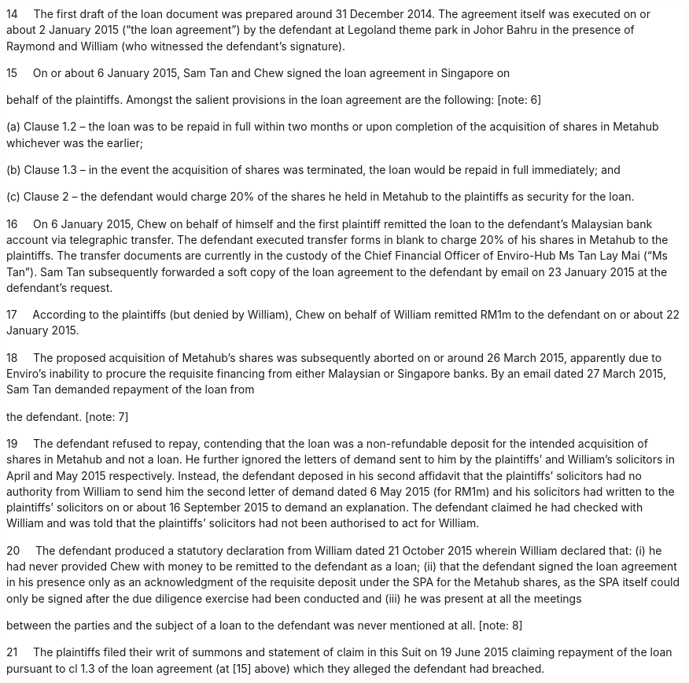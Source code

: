 14     The first draft of the loan document was prepared around 31 December 2014. The agreement itself was executed on or about 2 January 2015 (“the loan agreement”) by the defendant at Legoland theme park in Johor Bahru in the presence of Raymond and William (who witnessed the defendant’s signature). 

15     On or about 6 January 2015, Sam Tan and Chew signed the loan agreement in Singapore on 

behalf of the plaintiffs. Amongst the salient provisions in the loan agreement are the following: [note: 6] 

 (a) Clause 1.2 – the loan was to be repaid in full within two months or upon completion of the acquisition of shares in Metahub whichever was the earlier; 

 (b) Clause 1.3 – in the event the acquisition of shares was terminated, the loan would be repaid in full immediately; and 

 (c) Clause 2 – the defendant would charge 20% of the shares he held in Metahub to the plaintiffs as security for the loan. 

16     On 6 January 2015, Chew on behalf of himself and the first plaintiff remitted the loan to the defendant’s Malaysian bank account via telegraphic transfer. The defendant executed transfer forms in blank to charge 20% of his shares in Metahub to the plaintiffs. The transfer documents are currently in the custody of the Chief Financial Officer of Enviro-Hub Ms Tan Lay Mai (“Ms Tan”). Sam Tan subsequently forwarded a soft copy of the loan agreement to the defendant by email on 23 January 2015 at the defendant’s request. 

17     According to the plaintiffs (but denied by William), Chew on behalf of William remitted RM1m to the defendant on or about 22 January 2015. 

18     The proposed acquisition of Metahub’s shares was subsequently aborted on or around 26 March 2015, apparently due to Enviro’s inability to procure the requisite financing from either Malaysian or Singapore banks. By an email dated 27 March 2015, Sam Tan demanded repayment of the loan from 

the defendant. [note: 7] 

19     The defendant refused to repay, contending that the loan was a non-refundable deposit for the intended acquisition of shares in Metahub and not a loan. He further ignored the letters of demand sent to him by the plaintiffs’ and William’s solicitors in April and May 2015 respectively. Instead, the defendant deposed in his second affidavit that the plaintiffs’ solicitors had no authority from William to send him the second letter of demand dated 6 May 2015 (for RM1m) and his solicitors had written to the plaintiffs’ solicitors on or about 16 September 2015 to demand an explanation. The defendant claimed he had checked with William and was told that the plaintiffs’ solicitors had not been authorised to act for William. 


20     The defendant produced a statutory declaration from William dated 21 October 2015 wherein William declared that: (i) he had never provided Chew with money to be remitted to the defendant as a loan; (ii) that the defendant signed the loan agreement in his presence only as an acknowledgment of the requisite deposit under the SPA for the Metahub shares, as the SPA itself could only be signed after the due diligence exercise had been conducted and (iii) he was present at all the meetings 

between the parties and the subject of a loan to the defendant was never mentioned at all. [note: 8] 

21     The plaintiffs filed their writ of summons and statement of claim in this Suit on 19 June 2015 claiming repayment of the loan pursuant to cl 1.3 of the loan agreement (at [15] above) which they alleged the defendant had breached. 

